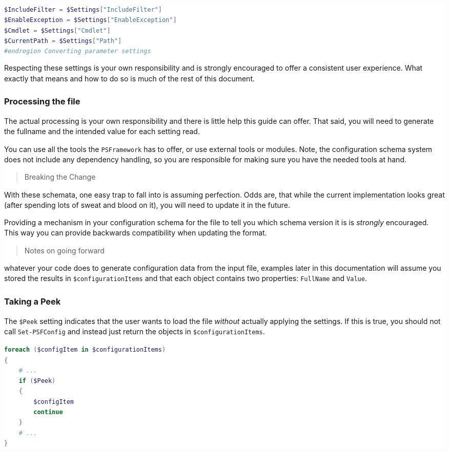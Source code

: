 ```powershell
$IncludeFilter = $Settings["IncludeFilter"]
$EnableException = $Settings["EnableException"]
$Cmdlet = $Settings["Cmdlet"]
$CurrentPath = $Settings["Path"]
#endregion Converting parameter settings
```

Respecting these settings is your own responsibility and is strongly encouraged to offer a consistent user experience.
What exactly that means and how to do so is much of the rest of this document.

### Processing the file

The actual processing is your own responsibility and there is little help this guide can offer.
That said, you will need to generate the fullname and the intended value for each setting read.

You can use all the tools the `PSFramework` has to offer, or use external tools or modules.
Note, the configuration schema system does not include any dependency handling, so you are responsible for making sure you have the needed tools at hand.

> Breaking the Change

With these schemata, one easy trap to fall into is assuming perfection.
Odds are, that while the current implementation looks great (after spending lots of sweat and blood on it), you will need to update it in the future.

Providing a mechanism in your configuration schema for the file to tell you which schema version it is is _strongly_ encouraged.
This way you can provide backwards compatibility when updating the format.

> Notes on going forward

whatever your code does to generate configuration data from the input file, examples later in this documentation will assume you stored the results in `$configurationItems` and that each object contains two properties: `FullName` and `Value`.

### Taking a Peek

The `$Peek` setting indicates that the user wants to load the file _without_ actually applying the settings.
If this is true, you should not call `Set-PSFConfig` and instead just return the objects in `$configurationItems`.

```powershell
foreach ($configItem in $configurationItems)
{
    # ...
    if ($Peek)
    {
        $configItem
        continue
    }
    # ...
}
```
